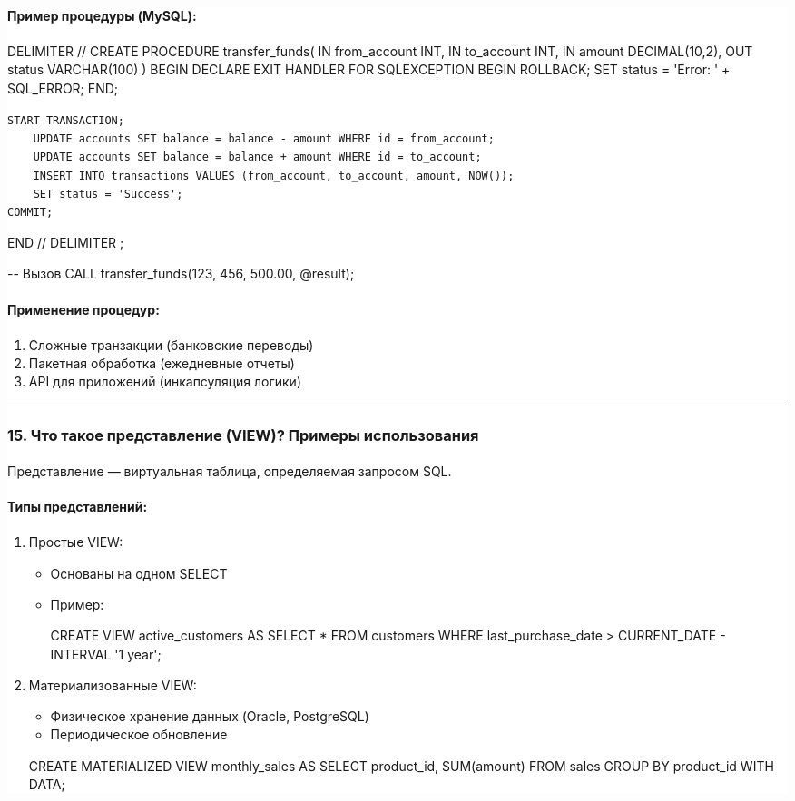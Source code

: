 #### Пример процедуры (MySQL):
DELIMITER //
CREATE PROCEDURE transfer_funds(
    IN from_account INT,
    IN to_account INT,
    IN amount DECIMAL(10,2),
    OUT status VARCHAR(100)
)
BEGIN
    DECLARE EXIT HANDLER FOR SQLEXCEPTION
    BEGIN
        ROLLBACK;
        SET status = 'Error: ' + SQL_ERROR;
    END;
    
    START TRANSACTION;
        UPDATE accounts SET balance = balance - amount WHERE id = from_account;
        UPDATE accounts SET balance = balance + amount WHERE id = to_account;
        INSERT INTO transactions VALUES (from_account, to_account, amount, NOW());
        SET status = 'Success';
    COMMIT;
END //
DELIMITER ;

-- Вызов
CALL transfer_funds(123, 456, 500.00, @result);
#### Применение процедур:
1. Сложные транзакции (банковские переводы)
2. Пакетная обработка (ежедневные отчеты)
3. API для приложений (инкапсуляция логики)

---

### 15. Что такое представление (VIEW)? Примеры использования

Представление — виртуальная таблица, определяемая запросом SQL.

#### Типы представлений:
1. Простые VIEW:
   - Основаны на одном SELECT
   - Пример:
    
     CREATE VIEW active_customers AS
     SELECT * FROM customers WHERE last_purchase_date > CURRENT_DATE - INTERVAL '1 year';
     
2. Материализованные VIEW:
   - Физическое хранение данных (Oracle, PostgreSQL)
   - Периодическое обновление
  
   CREATE MATERIALIZED VIEW monthly_sales AS
   SELECT product_id, SUM(amount) 
   FROM sales 
   GROUP BY product_id
   WITH DATA;
   